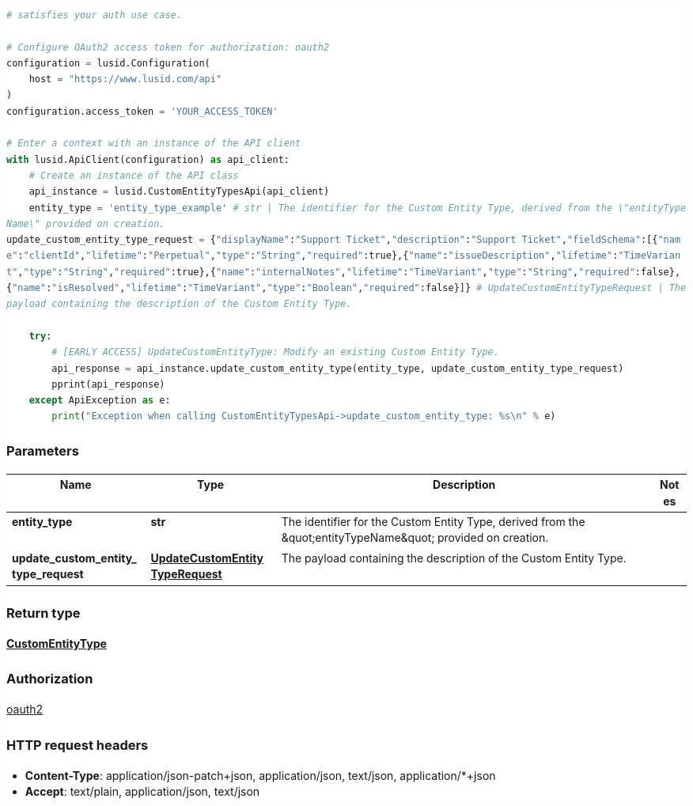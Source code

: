 ```python
# satisfies your auth use case.

# Configure OAuth2 access token for authorization: oauth2
configuration = lusid.Configuration(
    host = "https://www.lusid.com/api"
)
configuration.access_token = 'YOUR_ACCESS_TOKEN'

# Enter a context with an instance of the API client
with lusid.ApiClient(configuration) as api_client:
    # Create an instance of the API class
    api_instance = lusid.CustomEntityTypesApi(api_client)
    entity_type = 'entity_type_example' # str | The identifier for the Custom Entity Type, derived from the \"entityTypeName\" provided on creation.
update_custom_entity_type_request = {"displayName":"Support Ticket","description":"Support Ticket","fieldSchema":[{"name":"clientId","lifetime":"Perpetual","type":"String","required":true},{"name":"issueDescription","lifetime":"TimeVariant","type":"String","required":true},{"name":"internalNotes","lifetime":"TimeVariant","type":"String","required":false},{"name":"isResolved","lifetime":"TimeVariant","type":"Boolean","required":false}]} # UpdateCustomEntityTypeRequest | The payload containing the description of the Custom Entity Type.

    try:
        # [EARLY ACCESS] UpdateCustomEntityType: Modify an existing Custom Entity Type.
        api_response = api_instance.update_custom_entity_type(entity_type, update_custom_entity_type_request)
        pprint(api_response)
    except ApiException as e:
        print("Exception when calling CustomEntityTypesApi->update_custom_entity_type: %s\n" % e)
```

### Parameters

Name | Type | Description  | Notes
------------- | ------------- | ------------- | -------------
 **entity_type** | **str**| The identifier for the Custom Entity Type, derived from the \&quot;entityTypeName\&quot; provided on creation. | 
 **update_custom_entity_type_request** | [**UpdateCustomEntityTypeRequest**](UpdateCustomEntityTypeRequest.md)| The payload containing the description of the Custom Entity Type. | 

### Return type

[**CustomEntityType**](CustomEntityType.md)

### Authorization

[oauth2](../README.md#oauth2)

### HTTP request headers

 - **Content-Type**: application/json-patch+json, application/json, text/json, application/*+json
 - **Accept**: text/plain, application/json, text/json
